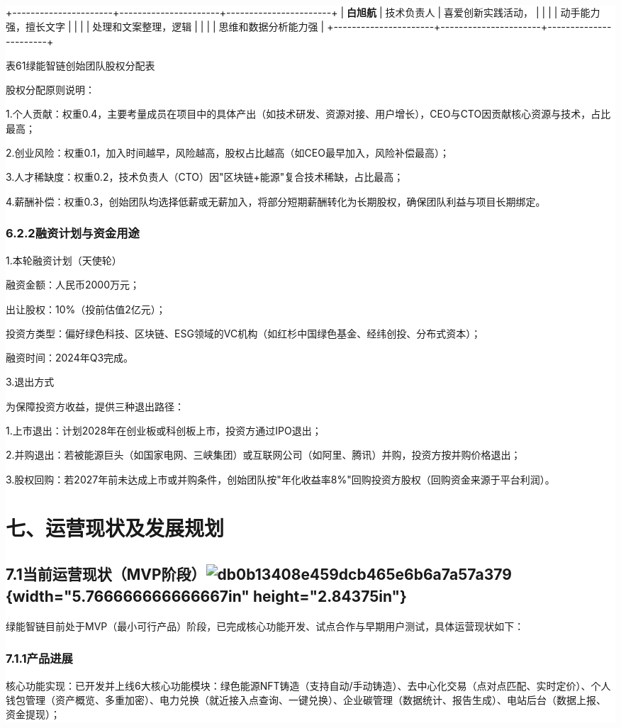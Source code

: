 +----------------------+----------------------+-----------------------+
| **白旭航**           | 技术负责人           | 喜爱创新实践活动，    |
|                      |                      | 动手能力强，擅长文字  |
|                      |                      | 处理和文案整理，逻辑  |
|                      |                      | 思维和数据分析能力强  |
+----------------------+----------------------+-----------------------+

表61绿能智链创始团队股权分配表

股权分配原则说明：

1.个人贡献：权重0.4，主要考量成员在项目中的具体产出（如技术研发、资源对接、用户增长），CEO与CTO因贡献核心资源与技术，占比最高；

2.创业风险：权重0.1，加入时间越早，风险越高，股权占比越高（如CEO最早加入，风险补偿最高）；

3.人才稀缺度：权重0.2，技术负责人（CTO）因"区块链+能源"复合技术稀缺，占比最高；

4.薪酬补偿：权重0.3，创始团队均选择低薪或无薪加入，将部分短期薪酬转化为长期股权，确保团队利益与项目长期绑定。

### 6.2.2融资计划与资金用途

1.本轮融资计划（天使轮）

融资金额：人民币2000万元；

出让股权：10%（投前估值2亿元）；

投资方类型：偏好绿色科技、区块链、ESG领域的VC机构（如红杉中国绿色基金、经纬创投、分布式资本）；

融资时间：2024年Q3完成。

3.退出方式

为保障投资方收益，提供三种退出路径：

1.上市退出：计划2028年在创业板或科创板上市，投资方通过IPO退出；

2.并购退出：若被能源巨头（如国家电网、三峡集团）或互联网公司（如阿里、腾讯）并购，投资方按并购价格退出；

3.股权回购：若2027年前未达成上市或并购条件，创始团队按"年化收益率8%"回购投资方股权（回购资金来源于平台利润）。

# 七、运营现状及发展规划

## 7.1当前运营现状（MVP阶段）![db0b13408e459dcb465e6b6a7a57a379](media/image9.jpeg) {width="5.766666666666667in" height="2.84375in"}

绿能智链目前处于MVP（最小可行产品）阶段，已完成核心功能开发、试点合作与早期用户测试，具体运营现状如下：

### 7.1.1产品进展

核心功能实现：已开发并上线6大核心功能模块：绿色能源NFT铸造（支持自动/手动铸造）、去中心化交易（点对点匹配、实时定价）、个人钱包管理（资产概览、多重加密）、电力兑换（就近接入点查询、一键兑换）、企业碳管理（数据统计、报告生成）、电站后台（数据上报、资金提现）；

